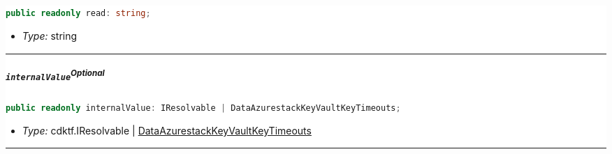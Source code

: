 ```typescript
public readonly read: string;
```

- *Type:* string

---

##### `internalValue`<sup>Optional</sup> <a name="internalValue" id="@cdktf/provider-azurestack.dataAzurestackKeyVaultKey.DataAzurestackKeyVaultKeyTimeoutsOutputReference.property.internalValue"></a>

```typescript
public readonly internalValue: IResolvable | DataAzurestackKeyVaultKeyTimeouts;
```

- *Type:* cdktf.IResolvable | <a href="#@cdktf/provider-azurestack.dataAzurestackKeyVaultKey.DataAzurestackKeyVaultKeyTimeouts">DataAzurestackKeyVaultKeyTimeouts</a>

---



